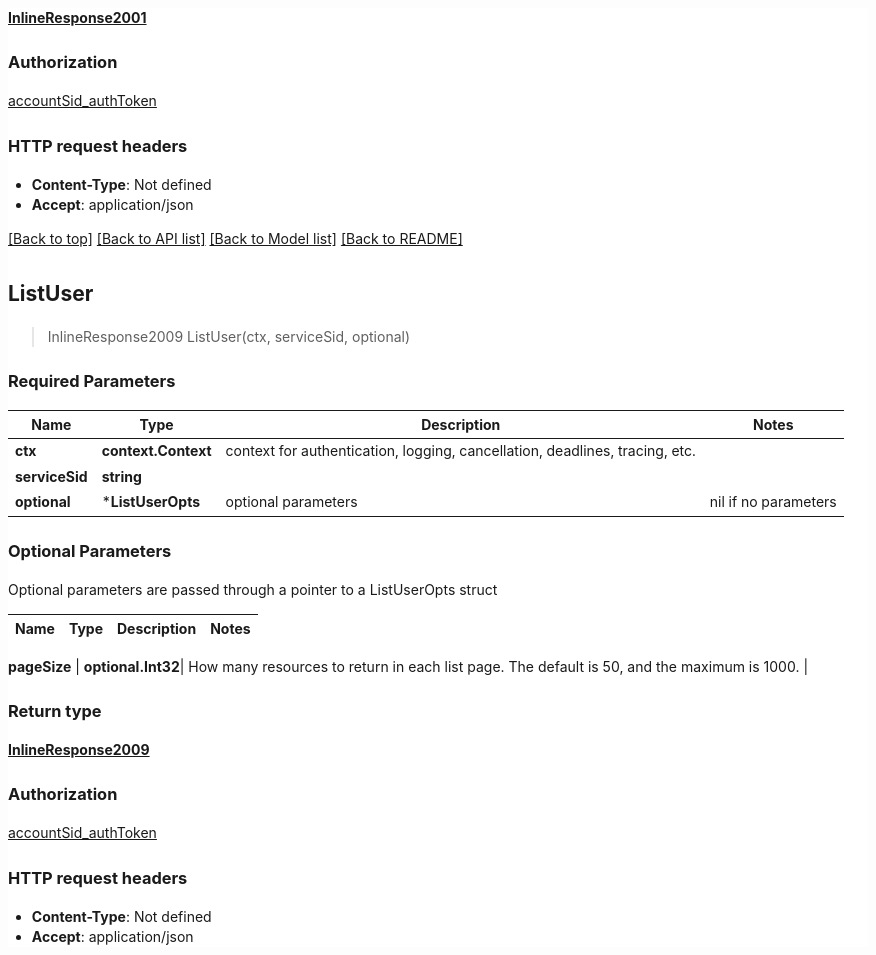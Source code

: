[**InlineResponse2001**](inline_response_200_1.md)

### Authorization

[accountSid_authToken](../README.md#accountSid_authToken)

### HTTP request headers

- **Content-Type**: Not defined
- **Accept**: application/json

[[Back to top]](#) [[Back to API list]](../README.md#documentation-for-api-endpoints)
[[Back to Model list]](../README.md#documentation-for-models)
[[Back to README]](../README.md)


## ListUser

> InlineResponse2009 ListUser(ctx, serviceSid, optional)



### Required Parameters


Name | Type | Description  | Notes
------------- | ------------- | ------------- | -------------
**ctx** | **context.Context** | context for authentication, logging, cancellation, deadlines, tracing, etc.
**serviceSid** | **string**|  | 
 **optional** | ***ListUserOpts** | optional parameters | nil if no parameters

### Optional Parameters

Optional parameters are passed through a pointer to a ListUserOpts struct


Name | Type | Description  | Notes
------------- | ------------- | ------------- | -------------

 **pageSize** | **optional.Int32**| How many resources to return in each list page. The default is 50, and the maximum is 1000. | 

### Return type

[**InlineResponse2009**](inline_response_200_9.md)

### Authorization

[accountSid_authToken](../README.md#accountSid_authToken)

### HTTP request headers

- **Content-Type**: Not defined
- **Accept**: application/json
